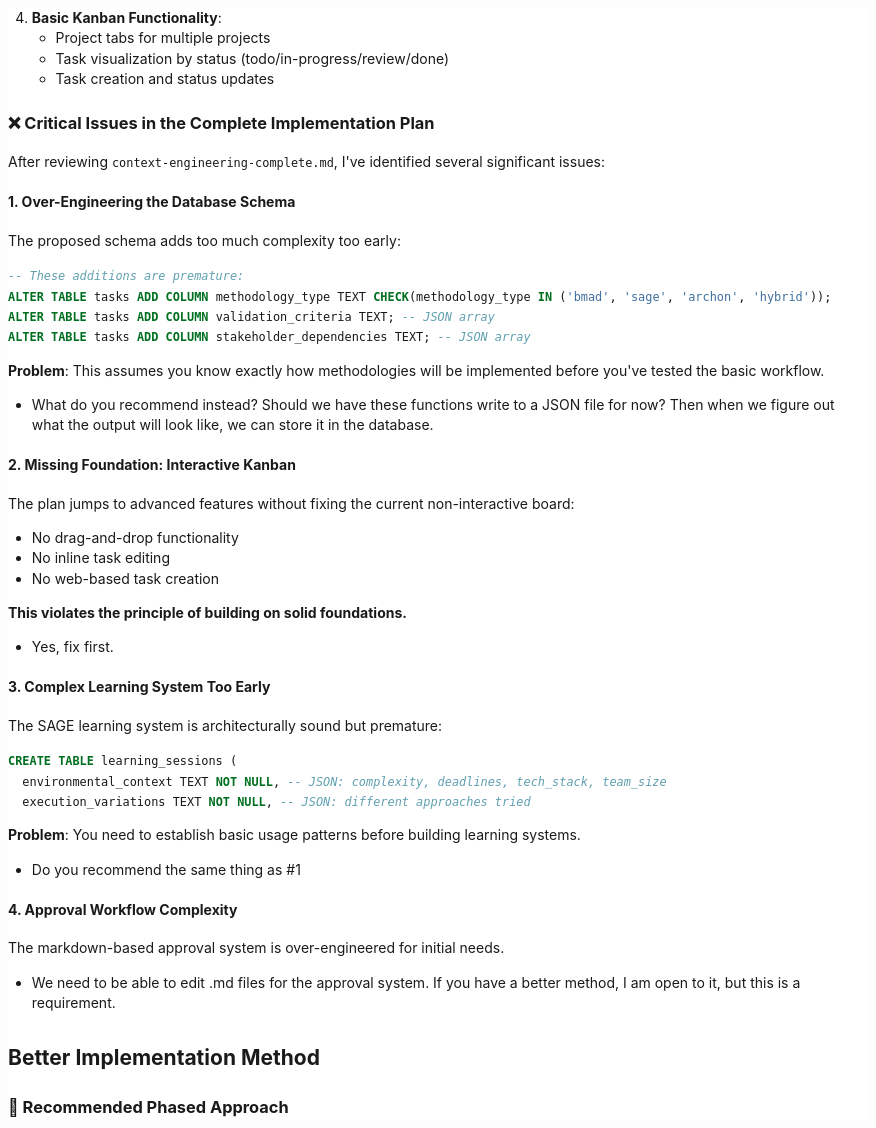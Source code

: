 4. **Basic Kanban Functionality**:
   - Project tabs for multiple projects
   - Task visualization by status (todo/in-progress/review/done)
   - Task creation and status updates

### ❌ Critical Issues in the Complete Implementation Plan

After reviewing `context-engineering-complete.md`, I've identified several significant issues:

#### 1. **Over-Engineering the Database Schema**
The proposed schema adds too much complexity too early:
```sql
-- These additions are premature:
ALTER TABLE tasks ADD COLUMN methodology_type TEXT CHECK(methodology_type IN ('bmad', 'sage', 'archon', 'hybrid'));
ALTER TABLE tasks ADD COLUMN validation_criteria TEXT; -- JSON array
ALTER TABLE tasks ADD COLUMN stakeholder_dependencies TEXT; -- JSON array
```

**Problem**: This assumes you know exactly how methodologies will be implemented before you've tested the basic workflow.
- What do you recommend instead? Should we have these functions write to a JSON file for now? Then when we figure out what the output will look like, we can store it in the database.

#### 2. **Missing Foundation: Interactive Kanban**
The plan jumps to advanced features without fixing the current non-interactive board:
- No drag-and-drop functionality
- No inline task editing
- No web-based task creation

**This violates the principle of building on solid foundations.**
- Yes, fix first.

#### 3. **Complex Learning System Too Early**
The SAGE learning system is architecturally sound but premature:
```sql
CREATE TABLE learning_sessions (
  environmental_context TEXT NOT NULL, -- JSON: complexity, deadlines, tech_stack, team_size
  execution_variations TEXT NOT NULL, -- JSON: different approaches tried
```

**Problem**: You need to establish basic usage patterns before building learning systems.
- Do you recommend the same thing as #1

#### 4. **Approval Workflow Complexity**
The markdown-based approval system is over-engineered for initial needs.
- We need to be able to edit .md files for the approval system. If you have a better method, I am open to it, but this is a requirement.

## Better Implementation Method

### 🎯 Recommended Phased Approach
